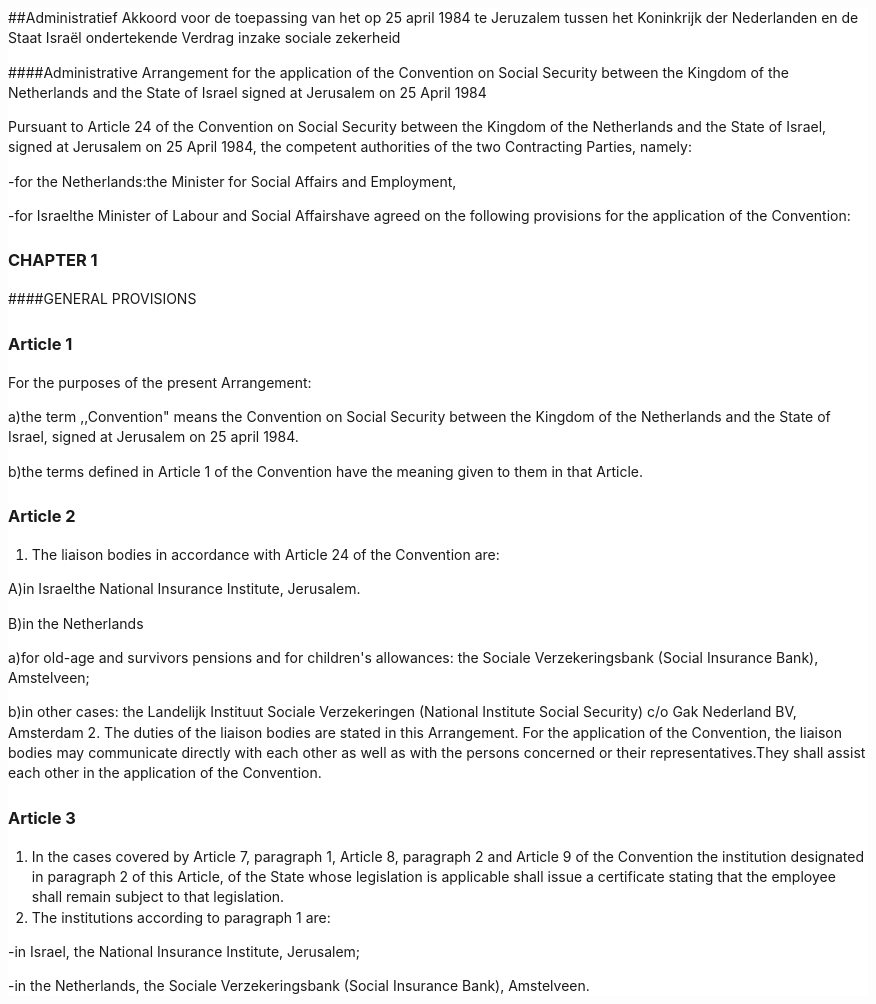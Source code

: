<meta http-equiv='Content-Type' content='text/html; charset=utf-8' />

##Administratief Akkoord voor de toepassing van het op 25 april 1984 te Jeruzalem tussen het Koninkrijk der Nederlanden en de Staat Israël ondertekende Verdrag inzake sociale zekerheid

####Administrative Arrangement for the application of the Convention on Social Security between the Kingdom of the Netherlands and the State of Israel signed at Jerusalem on 25 April 1984

Pursuant to Article 24 of the Convention on Social Security between the Kingdom of the Netherlands and the State of Israel, signed at Jerusalem on 25 April 1984, the competent authorities of the two Contracting Parties, namely:

-for the Netherlands:the Minister for Social Affairs and Employment,

-for Israelthe Minister of Labour and Social Affairshave agreed on the following provisions for the application of the Convention:
### CHAPTER  1  

####GENERAL PROVISIONS

### Article  1  

For the purposes of the present Arrangement:

a)the term ,,Convention" means the Convention on Social Security between the Kingdom of the Netherlands and the State of Israel, signed at Jerusalem on 25 april 1984.

b)the terms defined in Article 1 of the Convention have the meaning given to them in that Article.

### Article  2  

1. The liaison bodies in accordance with Article 24 of the Convention are:

A)in Israelthe National Insurance Institute, Jerusalem.

B)in the Netherlands

a)for old-age and survivors pensions and for children's allowances: the Sociale Verzekeringsbank (Social Insurance Bank), Amstelveen;

b)in other cases: the Landelijk Instituut Sociale Verzekeringen (National Institute Social Security) c/o Gak Nederland BV, Amsterdam
2. The duties of the liaison bodies are stated in this Arrangement. For the application of the Convention, the liaison bodies may communicate directly with each other as well as with the persons concerned or their representatives.They shall assist each other in the application of the Convention.

### Article  3  

1. In the cases covered by Article 7, paragraph 1, Article 8, paragraph 2 and Article 9 of the Convention the institution designated in paragraph 2 of this Article, of the State whose legislation is applicable shall issue a certificate stating that the employee shall remain subject to that legislation.
2. The institutions according to paragraph 1 are:

-in Israel, the National Insurance Institute, Jerusalem;

-in the Netherlands, the Sociale Verzekeringsbank (Social Insurance Bank), Amstelveen.
